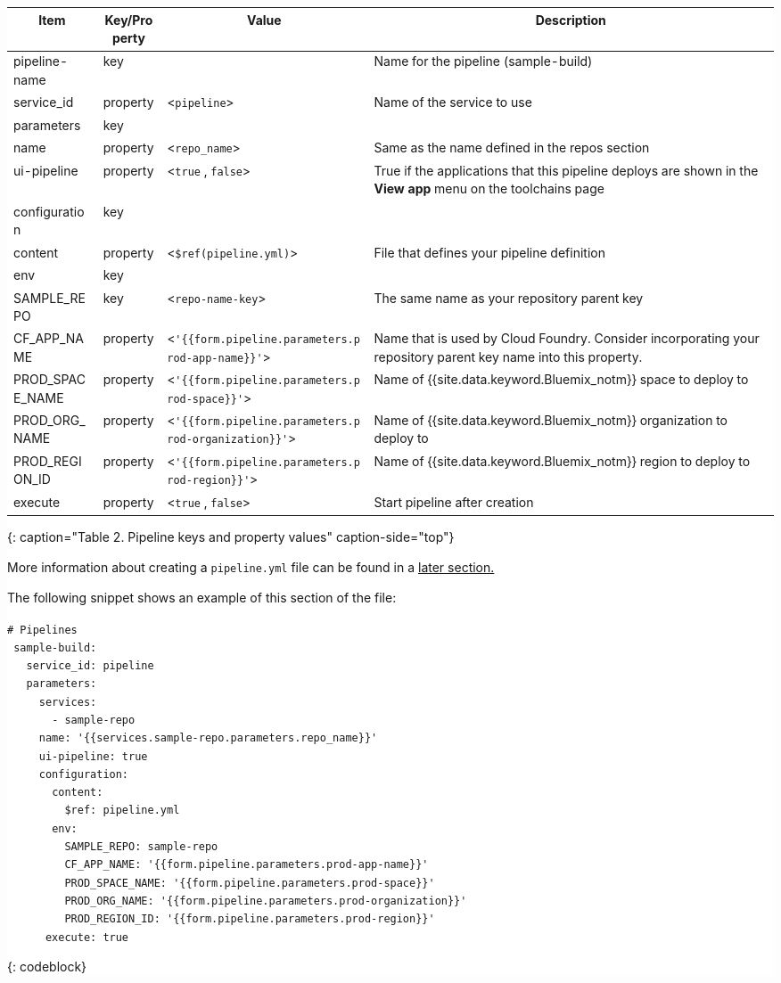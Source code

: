 | Item | Key/Property | Value | Description |
|------|--------------|-------|-------------|
| pipeline-name | key |  | Name for the pipeline (sample-build) |
| service_id | property | <`pipeline`> | Name of the service to use |
| parameters | key |  |  |
| name | property | <`repo_name`> | Same as the name defined in the repos section |
| ui-pipeline | property | <`true` , `false`> |True if the applications that this pipeline deploys are shown in the **View app** menu on the toolchains page  |
| configuration | key |  |  |
| content | property | <`$ref(pipeline.yml)`> | File that defines your pipeline definition |
| env | key |  |  |
| SAMPLE_REPO | key | <`repo-name-key`> | The same name as your repository parent key |
| CF_APP_NAME |  property | <`'{{form.pipeline.parameters.prod-app-name}}'`> | Name that is used by Cloud Foundry. Consider incorporating your repository parent key name into this property. |
| PROD_SPACE_NAME | property | <`'{{form.pipeline.parameters.prod-space}}'`> | Name of {{site.data.keyword.Bluemix_notm}} space to deploy to |
| PROD_ORG_NAME | property | <`'{{form.pipeline.parameters.prod-organization}}'`> | Name of {{site.data.keyword.Bluemix_notm}} organization to deploy to |
| PROD_REGION_ID | property | <`'{{form.pipeline.parameters.prod-region}}'`> | Name of {{site.data.keyword.Bluemix_notm}} region to deploy to |
| execute | property | <`true` , `false`> | Start pipeline after creation |
{: caption="Table 2. Pipeline keys and property values" caption-side="top"}



 More information about creating a `pipeline.yml` file can be found in a [later section.](#toolchains_custom_pipeline_yml)

 The following snippet shows an example of this section of the file:

 ```
 # Pipelines
  sample-build:
    service_id: pipeline
    parameters:
      services:
        - sample-repo
      name: '{{services.sample-repo.parameters.repo_name}}'
      ui-pipeline: true
      configuration:
        content:
          $ref: pipeline.yml
        env:
          SAMPLE_REPO: sample-repo
          CF_APP_NAME: '{{form.pipeline.parameters.prod-app-name}}'
          PROD_SPACE_NAME: '{{form.pipeline.parameters.prod-space}}'
          PROD_ORG_NAME: '{{form.pipeline.parameters.prod-organization}}'
          PROD_REGION_ID: '{{form.pipeline.parameters.prod-region}}'
       execute: true
 ```
 {: codeblock}
